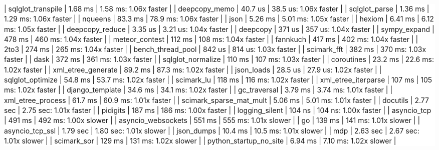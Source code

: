 | sqlglot_transpile          | 1.68 ms                                                | 1.58 ms: 1.06x faster                                      |
| deepcopy_memo              | 40.7 us                                                | 38.5 us: 1.06x faster                                      |
| sqlglot_parse              | 1.36 ms                                                | 1.29 ms: 1.06x faster                                      |
| nqueens                    | 83.3 ms                                                | 78.9 ms: 1.06x faster                                      |
| json                       | 5.26 ms                                                | 5.01 ms: 1.05x faster                                      |
| hexiom                     | 6.41 ms                                                | 6.12 ms: 1.05x faster                                      |
| deepcopy_reduce            | 3.35 us                                                | 3.21 us: 1.04x faster                                      |
| deepcopy                   | 371 us                                                 | 357 us: 1.04x faster                                       |
| sympy_expand               | 478 ms                                                 | 460 ms: 1.04x faster                                       |
| meteor_contest             | 112 ms                                                 | 108 ms: 1.04x faster                                       |
| fannkuch                   | 417 ms                                                 | 402 ms: 1.04x faster                                       |
| 2to3                       | 274 ms                                                 | 265 ms: 1.04x faster                                       |
| bench_thread_pool          | 842 us                                                 | 814 us: 1.03x faster                                       |
| scimark_fft                | 382 ms                                                 | 370 ms: 1.03x faster                                       |
| dask                       | 372 ms                                                 | 361 ms: 1.03x faster                                       |
| sqlglot_normalize          | 110 ms                                                 | 107 ms: 1.03x faster                                       |
| coroutines                 | 23.2 ms                                                | 22.6 ms: 1.02x faster                                      |
| xml_etree_generate         | 89.2 ms                                                | 87.3 ms: 1.02x faster                                      |
| json_loads                 | 28.5 us                                                | 27.9 us: 1.02x faster                                      |
| sqlglot_optimize           | 54.8 ms                                                | 53.7 ms: 1.02x faster                                      |
| scimark_lu                 | 118 ms                                                 | 116 ms: 1.02x faster                                       |
| xml_etree_iterparse        | 107 ms                                                 | 105 ms: 1.02x faster                                       |
| django_template            | 34.6 ms                                                | 34.1 ms: 1.02x faster                                      |
| gc_traversal               | 3.79 ms                                                | 3.74 ms: 1.01x faster                                      |
| xml_etree_process          | 61.7 ms                                                | 60.9 ms: 1.01x faster                                      |
| scimark_sparse_mat_mult    | 5.06 ms                                                | 5.01 ms: 1.01x faster                                      |
| docutils                   | 2.77 sec                                               | 2.75 sec: 1.01x faster                                     |
| pidigits                   | 187 ms                                                 | 186 ms: 1.00x faster                                       |
| logging_silent             | 104 ns                                                 | 104 ns: 1.00x faster                                       |
| asyncio_tcp                | 491 ms                                                 | 492 ms: 1.00x slower                                       |
| asyncio_websockets         | 551 ms                                                 | 555 ms: 1.01x slower                                       |
| go                         | 139 ms                                                 | 141 ms: 1.01x slower                                       |
| asyncio_tcp_ssl            | 1.79 sec                                               | 1.80 sec: 1.01x slower                                     |
| json_dumps                 | 10.4 ms                                                | 10.5 ms: 1.01x slower                                      |
| mdp                        | 2.63 sec                                               | 2.67 sec: 1.01x slower                                     |
| scimark_sor                | 129 ms                                                 | 131 ms: 1.02x slower                                       |
| python_startup_no_site     | 6.94 ms                                                | 7.10 ms: 1.02x slower                                      |